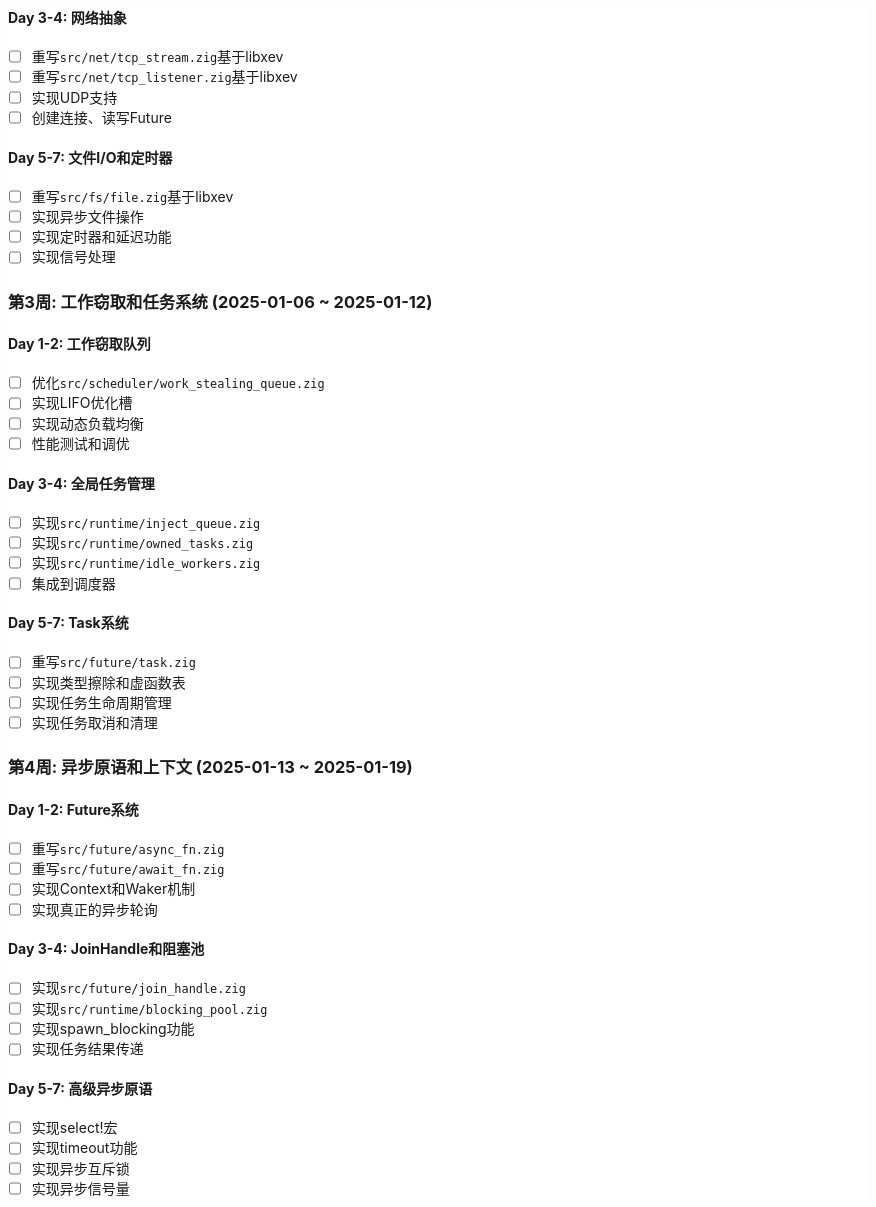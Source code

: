 #### Day 3-4: 网络抽象
- [ ] 重写`src/net/tcp_stream.zig`基于libxev
- [ ] 重写`src/net/tcp_listener.zig`基于libxev
- [ ] 实现UDP支持
- [ ] 创建连接、读写Future

#### Day 5-7: 文件I/O和定时器
- [ ] 重写`src/fs/file.zig`基于libxev
- [ ] 实现异步文件操作
- [ ] 实现定时器和延迟功能
- [ ] 实现信号处理

### 第3周: 工作窃取和任务系统 (2025-01-06 ~ 2025-01-12)

#### Day 1-2: 工作窃取队列
- [ ] 优化`src/scheduler/work_stealing_queue.zig`
- [ ] 实现LIFO优化槽
- [ ] 实现动态负载均衡
- [ ] 性能测试和调优

#### Day 3-4: 全局任务管理
- [ ] 实现`src/runtime/inject_queue.zig`
- [ ] 实现`src/runtime/owned_tasks.zig`
- [ ] 实现`src/runtime/idle_workers.zig`
- [ ] 集成到调度器

#### Day 5-7: Task系统
- [ ] 重写`src/future/task.zig`
- [ ] 实现类型擦除和虚函数表
- [ ] 实现任务生命周期管理
- [ ] 实现任务取消和清理

### 第4周: 异步原语和上下文 (2025-01-13 ~ 2025-01-19)

#### Day 1-2: Future系统
- [ ] 重写`src/future/async_fn.zig`
- [ ] 重写`src/future/await_fn.zig`
- [ ] 实现Context和Waker机制
- [ ] 实现真正的异步轮询

#### Day 3-4: JoinHandle和阻塞池
- [ ] 实现`src/future/join_handle.zig`
- [ ] 实现`src/runtime/blocking_pool.zig`
- [ ] 实现spawn_blocking功能
- [ ] 实现任务结果传递

#### Day 5-7: 高级异步原语
- [ ] 实现select!宏
- [ ] 实现timeout功能
- [ ] 实现异步互斥锁
- [ ] 实现异步信号量
